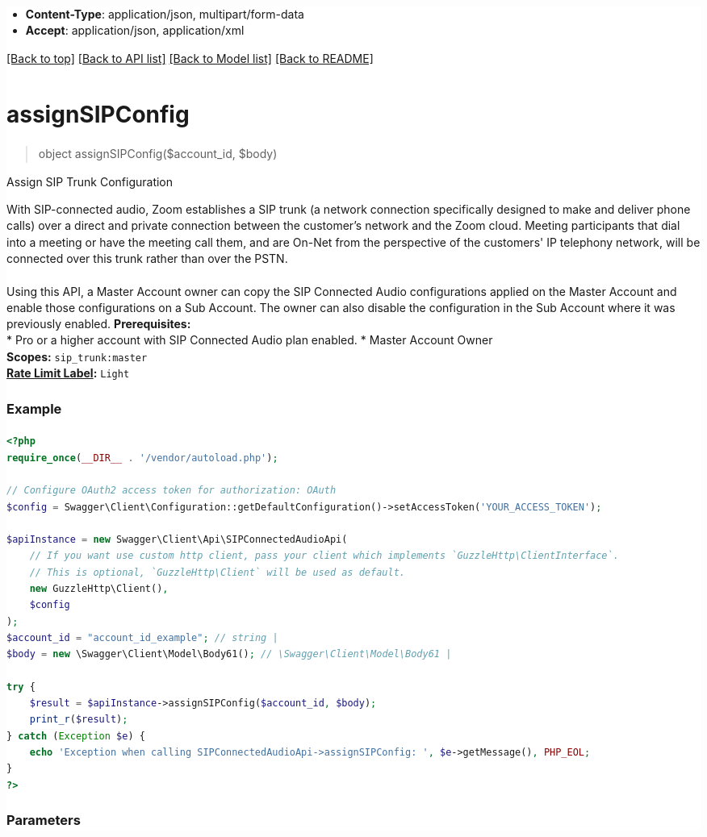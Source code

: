  - **Content-Type**: application/json, multipart/form-data
 - **Accept**: application/json, application/xml

[[Back to top]](#) [[Back to API list]](../../README.md#documentation-for-api-endpoints) [[Back to Model list]](../../README.md#documentation-for-models) [[Back to README]](../../README.md)

# **assignSIPConfig**
> object assignSIPConfig($account_id, $body)

Assign SIP Trunk Configuration

With SIP-connected audio, Zoom establishes a SIP trunk (a network connection specifically designed to make and deliver phone calls) over a direct and private connection between the customer’s network and the Zoom cloud. Meeting participants that dial into a meeting or have the meeting call them, and are On-Net from the perspective of the customers' IP telephony network, will be connected over this trunk rather than over the PSTN. <br><br> Using this API, a Master Account owner can copy the SIP Connected Audio configurations applied on the Master Account and enable those configurations on a Sub Account. The owner can also disable the configuration in the Sub Account where it was previously enabled.  **Prerequisites:**<br> * Pro or a higher account with SIP Connected Audio plan enabled. * Master Account Owner<br> **Scopes:** `sip_trunk:master`<br>    **[Rate Limit Label](https://marketplace.zoom.us/docs/api-reference/rate-limits#rate-limits):** `Light`

### Example
```php
<?php
require_once(__DIR__ . '/vendor/autoload.php');

// Configure OAuth2 access token for authorization: OAuth
$config = Swagger\Client\Configuration::getDefaultConfiguration()->setAccessToken('YOUR_ACCESS_TOKEN');

$apiInstance = new Swagger\Client\Api\SIPConnectedAudioApi(
    // If you want use custom http client, pass your client which implements `GuzzleHttp\ClientInterface`.
    // This is optional, `GuzzleHttp\Client` will be used as default.
    new GuzzleHttp\Client(),
    $config
);
$account_id = "account_id_example"; // string | 
$body = new \Swagger\Client\Model\Body61(); // \Swagger\Client\Model\Body61 | 

try {
    $result = $apiInstance->assignSIPConfig($account_id, $body);
    print_r($result);
} catch (Exception $e) {
    echo 'Exception when calling SIPConnectedAudioApi->assignSIPConfig: ', $e->getMessage(), PHP_EOL;
}
?>
```

### Parameters
